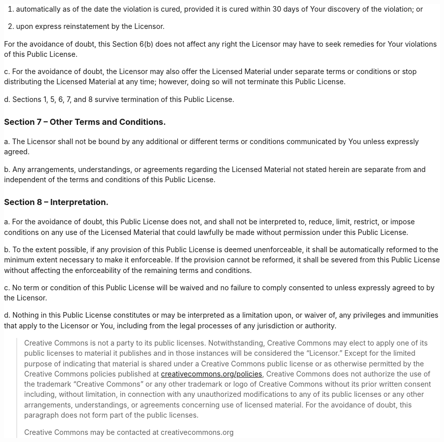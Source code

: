 1. automatically as of the date the violation is cured, provided it is cured within 30 days of Your discovery of the violation; or

2. upon express reinstatement by the Licensor.

For the avoidance of doubt, this Section 6(b) does not affect any right the Licensor may have to seek remedies for Your violations of this Public
License.

c. For the avoidance of doubt, the Licensor may also offer the Licensed Material under separate terms or conditions or stop distributing the
Licensed Material at any time; however, doing so will not terminate this Public License.

d. Sections 1, 5, 6, 7, and 8 survive termination of this Public License.

### Section 7 – Other Terms and Conditions.

a. The Licensor shall not be bound by any additional or different terms or conditions communicated by You unless expressly agreed.

b. Any arrangements, understandings, or agreements regarding the Licensed Material not stated herein are separate from and independent of the terms
and conditions of this Public License.

### Section 8 – Interpretation.

a. For the avoidance of doubt, this Public License does not, and shall not be interpreted to, reduce, limit, restrict, or impose conditions on any
use of the Licensed Material that could lawfully be made without permission under this Public License.

b. To the extent possible, if any provision of this Public License is deemed unenforceable, it shall be automatically reformed to the minimum extent
necessary to make it enforceable. If the provision cannot be reformed, it shall be severed from this Public License without affecting the
enforceability of the remaining terms and conditions.

c. No term or condition of this Public License will be waived and no failure to comply consented to unless expressly agreed to by the Licensor.

d. Nothing in this Public License constitutes or may be interpreted as a limitation upon, or waiver of, any privileges and immunities that apply to
the Licensor or You, including from the legal processes of any jurisdiction or authority.

> Creative Commons is not a party to its public licenses. Notwithstanding, Creative Commons may elect to apply one of its public licenses to
> material it publishes and in those instances will be considered the “Licensor.” Except for the limited purpose of indicating that material is shared
> under a Creative Commons public license or as otherwise permitted by the Creative Commons policies published
> at [creativecommons.org/policies](http://creativecommons.org/policies), Creative Commons does not authorize the use of the trademark “Creative
> Commons” or any other trademark or logo of Creative Commons without its prior written consent including, without limitation, in connection with any
> unauthorized modifications to any of its public licenses or any other arrangements, understandings, or agreements concerning use of licensed
> material. For the avoidance of doubt, this paragraph does not form part of the public licenses.
>
> Creative Commons may be contacted at creativecommons.org
